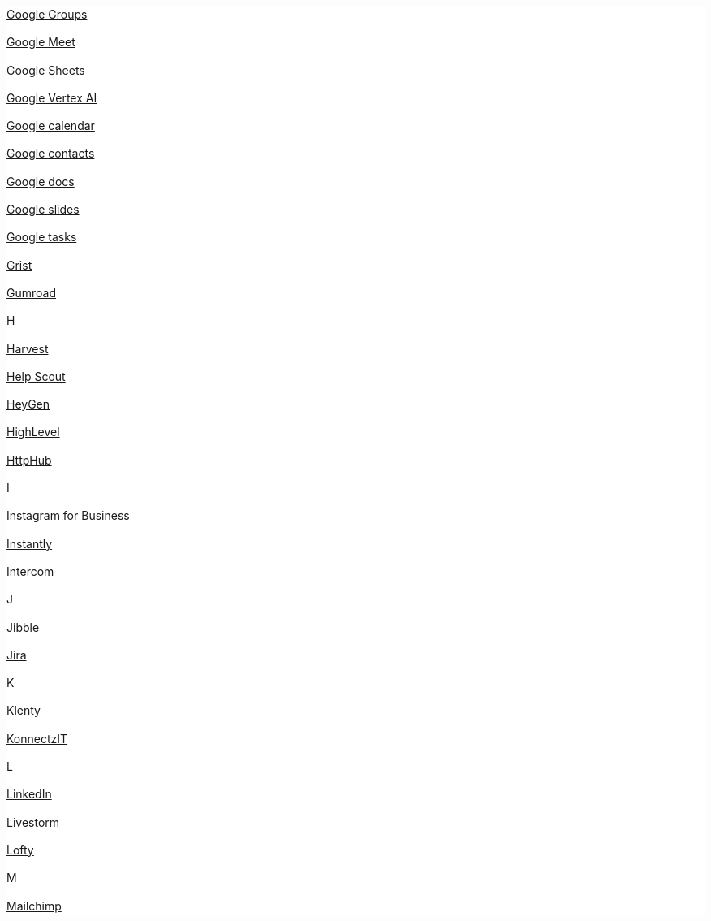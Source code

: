 [Google Groups](https://latenode.com/integrations/google-groups)

[Google Meet](https://latenode.com/integrations/google-meet)

[Google Sheets](https://latenode.com/integrations/google-sheets)

[Google Vertex AI](https://latenode.com/integrations/google-vertex-ai)

[Google calendar](https://latenode.com/integrations/google-calendar)

[Google contacts](https://latenode.com/integrations/google-contacts)

[Google docs](https://latenode.com/integrations/google-docs)

[Google slides](https://latenode.com/integrations/google-slides)

[Google tasks](https://latenode.com/integrations/google-tasks)

[Grist](https://latenode.com/integrations/grist)

[Gumroad](https://latenode.com/integrations/gumroad)

 H

[Harvest](https://latenode.com/integrations/harvest)

[Help Scout](https://latenode.com/integrations/help-scout)

[HeyGen](https://latenode.com/integrations/heygen)

[HighLevel](https://latenode.com/integrations/highlevel)

[HttpHub](https://latenode.com/integrations/httphub)

 I

[Instagram for Business](https://latenode.com/integrations/instagram-for-business)

[Instantly](https://latenode.com/integrations/instantly)

[Intercom](https://latenode.com/integrations/intercom)

 J

[Jibble](https://latenode.com/integrations/jibble)

[Jira](https://latenode.com/integrations/jira)

 K

[Klenty](https://latenode.com/integrations/klenty)

[KonnectzIT](https://latenode.com/integrations/konnectzit)

 L

[LinkedIn](https://latenode.com/integrations/linkedin)

[Livestorm](https://latenode.com/integrations/livestorm)

[Lofty](https://latenode.com/integrations/lofty)

 M

[Mailchimp](https://latenode.com/integrations/mailchimp)
